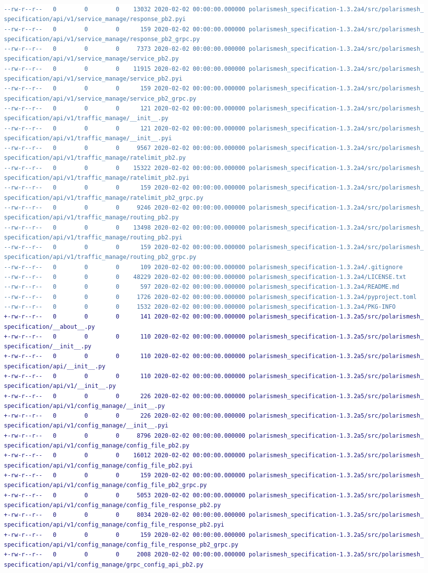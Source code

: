 ```diff
--rw-r--r--   0        0        0    13032 2020-02-02 00:00:00.000000 polarismesh_specification-1.3.2a4/src/polarismesh_specification/api/v1/service_manage/response_pb2.pyi
--rw-r--r--   0        0        0      159 2020-02-02 00:00:00.000000 polarismesh_specification-1.3.2a4/src/polarismesh_specification/api/v1/service_manage/response_pb2_grpc.py
--rw-r--r--   0        0        0     7373 2020-02-02 00:00:00.000000 polarismesh_specification-1.3.2a4/src/polarismesh_specification/api/v1/service_manage/service_pb2.py
--rw-r--r--   0        0        0    11915 2020-02-02 00:00:00.000000 polarismesh_specification-1.3.2a4/src/polarismesh_specification/api/v1/service_manage/service_pb2.pyi
--rw-r--r--   0        0        0      159 2020-02-02 00:00:00.000000 polarismesh_specification-1.3.2a4/src/polarismesh_specification/api/v1/service_manage/service_pb2_grpc.py
--rw-r--r--   0        0        0      121 2020-02-02 00:00:00.000000 polarismesh_specification-1.3.2a4/src/polarismesh_specification/api/v1/traffic_manage/__init__.py
--rw-r--r--   0        0        0      121 2020-02-02 00:00:00.000000 polarismesh_specification-1.3.2a4/src/polarismesh_specification/api/v1/traffic_manage/__init__.pyi
--rw-r--r--   0        0        0     9567 2020-02-02 00:00:00.000000 polarismesh_specification-1.3.2a4/src/polarismesh_specification/api/v1/traffic_manage/ratelimit_pb2.py
--rw-r--r--   0        0        0    15322 2020-02-02 00:00:00.000000 polarismesh_specification-1.3.2a4/src/polarismesh_specification/api/v1/traffic_manage/ratelimit_pb2.pyi
--rw-r--r--   0        0        0      159 2020-02-02 00:00:00.000000 polarismesh_specification-1.3.2a4/src/polarismesh_specification/api/v1/traffic_manage/ratelimit_pb2_grpc.py
--rw-r--r--   0        0        0     9246 2020-02-02 00:00:00.000000 polarismesh_specification-1.3.2a4/src/polarismesh_specification/api/v1/traffic_manage/routing_pb2.py
--rw-r--r--   0        0        0    13498 2020-02-02 00:00:00.000000 polarismesh_specification-1.3.2a4/src/polarismesh_specification/api/v1/traffic_manage/routing_pb2.pyi
--rw-r--r--   0        0        0      159 2020-02-02 00:00:00.000000 polarismesh_specification-1.3.2a4/src/polarismesh_specification/api/v1/traffic_manage/routing_pb2_grpc.py
--rw-r--r--   0        0        0      109 2020-02-02 00:00:00.000000 polarismesh_specification-1.3.2a4/.gitignore
--rw-r--r--   0        0        0    48229 2020-02-02 00:00:00.000000 polarismesh_specification-1.3.2a4/LICENSE.txt
--rw-r--r--   0        0        0      597 2020-02-02 00:00:00.000000 polarismesh_specification-1.3.2a4/README.md
--rw-r--r--   0        0        0     1726 2020-02-02 00:00:00.000000 polarismesh_specification-1.3.2a4/pyproject.toml
--rw-r--r--   0        0        0     1532 2020-02-02 00:00:00.000000 polarismesh_specification-1.3.2a4/PKG-INFO
+-rw-r--r--   0        0        0      141 2020-02-02 00:00:00.000000 polarismesh_specification-1.3.2a5/src/polarismesh_specification/__about__.py
+-rw-r--r--   0        0        0      110 2020-02-02 00:00:00.000000 polarismesh_specification-1.3.2a5/src/polarismesh_specification/__init__.py
+-rw-r--r--   0        0        0      110 2020-02-02 00:00:00.000000 polarismesh_specification-1.3.2a5/src/polarismesh_specification/api/__init__.py
+-rw-r--r--   0        0        0      110 2020-02-02 00:00:00.000000 polarismesh_specification-1.3.2a5/src/polarismesh_specification/api/v1/__init__.py
+-rw-r--r--   0        0        0      226 2020-02-02 00:00:00.000000 polarismesh_specification-1.3.2a5/src/polarismesh_specification/api/v1/config_manage/__init__.py
+-rw-r--r--   0        0        0      226 2020-02-02 00:00:00.000000 polarismesh_specification-1.3.2a5/src/polarismesh_specification/api/v1/config_manage/__init__.pyi
+-rw-r--r--   0        0        0     8796 2020-02-02 00:00:00.000000 polarismesh_specification-1.3.2a5/src/polarismesh_specification/api/v1/config_manage/config_file_pb2.py
+-rw-r--r--   0        0        0    16012 2020-02-02 00:00:00.000000 polarismesh_specification-1.3.2a5/src/polarismesh_specification/api/v1/config_manage/config_file_pb2.pyi
+-rw-r--r--   0        0        0      159 2020-02-02 00:00:00.000000 polarismesh_specification-1.3.2a5/src/polarismesh_specification/api/v1/config_manage/config_file_pb2_grpc.py
+-rw-r--r--   0        0        0     5053 2020-02-02 00:00:00.000000 polarismesh_specification-1.3.2a5/src/polarismesh_specification/api/v1/config_manage/config_file_response_pb2.py
+-rw-r--r--   0        0        0     8034 2020-02-02 00:00:00.000000 polarismesh_specification-1.3.2a5/src/polarismesh_specification/api/v1/config_manage/config_file_response_pb2.pyi
+-rw-r--r--   0        0        0      159 2020-02-02 00:00:00.000000 polarismesh_specification-1.3.2a5/src/polarismesh_specification/api/v1/config_manage/config_file_response_pb2_grpc.py
+-rw-r--r--   0        0        0     2008 2020-02-02 00:00:00.000000 polarismesh_specification-1.3.2a5/src/polarismesh_specification/api/v1/config_manage/grpc_config_api_pb2.py
```